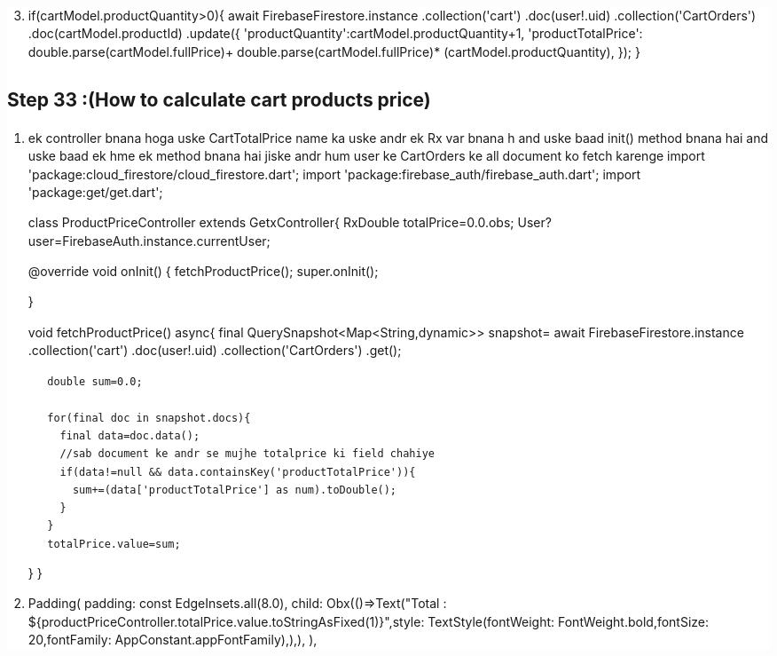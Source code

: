 3. if(cartModel.productQuantity>0){
   await FirebaseFirestore.instance
   .collection('cart')
   .doc(user!.uid)
   .collection('CartOrders')
   .doc(cartModel.productId)
   .update({
   'productQuantity':cartModel.productQuantity+1,
   'productTotalPrice':
   double.parse(cartModel.fullPrice)+
   double.parse(cartModel.fullPrice)*
   (cartModel.productQuantity),
   });
   }

Step 33 :(How to calculate cart products price)
-----------------------------------------------
1. ek controller bnana hoga  uske CartTotalPrice name ka uske andr ek Rx var bnana h and uske baad init() method bnana hai and uske baad ek
   hme ek method bnana hai jiske andr hum user ke CartOrders ke all document ko fetch karenge
   import 'package:cloud_firestore/cloud_firestore.dart';
   import 'package:firebase_auth/firebase_auth.dart';
   import 'package:get/get.dart';
      
      class ProductPriceController extends GetxController{
      RxDouble totalPrice=0.0.obs;
      User? user=FirebaseAuth.instance.currentUser;
      
      
      @override
      void onInit() {
      fetchProductPrice();
      super.onInit();
      
      }
      
      void fetchProductPrice() async{
      final QuerySnapshot<Map<String,dynamic>> snapshot=
      await FirebaseFirestore.instance
      .collection('cart')
      .doc(user!.uid)
      .collection('CartOrders')
      .get();
      
          double sum=0.0;
      
          for(final doc in snapshot.docs){
            final data=doc.data();
            //sab document ke andr se mujhe totalprice ki field chahiye
            if(data!=null && data.containsKey('productTotalPrice')){
              sum+=(data['productTotalPrice'] as num).toDouble();
            }
          }
          totalPrice.value=sum;
      }
      }
3. Padding(
    padding: const EdgeInsets.all(8.0),
    child: Obx(()=>Text("Total : ${productPriceController.totalPrice.value.toStringAsFixed(1)}",style: TextStyle(fontWeight: FontWeight.bold,fontSize: 20,fontFamily: AppConstant.appFontFamily),),),
    ),
